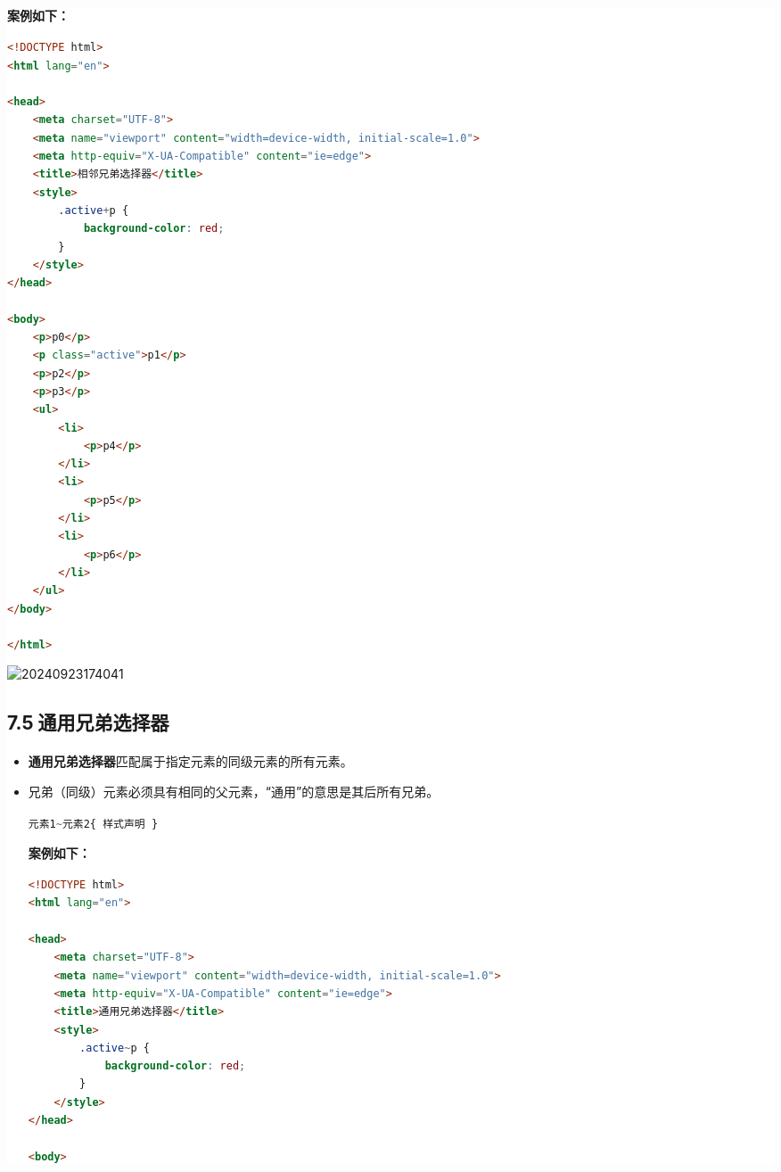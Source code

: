   **案例如下：**
  ```html
  <!DOCTYPE html>
  <html lang="en">

  <head>
      <meta charset="UTF-8">
      <meta name="viewport" content="width=device-width, initial-scale=1.0">
      <meta http-equiv="X-UA-Compatible" content="ie=edge">
      <title>相邻兄弟选择器</title>
      <style>
          .active+p {
              background-color: red;
          }
      </style>
  </head>

  <body>
      <p>p0</p>
      <p class="active">p1</p>
      <p>p2</p>
      <p>p3</p>
      <ul>
          <li>
              <p>p4</p>
          </li>
          <li>
              <p>p5</p>
          </li>
          <li>
              <p>p6</p>
          </li>
      </ul>
  </body>

  </html>
  ```
  ![20240923174041](https://raw.githubusercontent.com/fannkaii/MyPicBed/master/images/20240923174041.png)

## 7.5 通用兄弟选择器
- **通用兄弟选择器**匹配属于指定元素的同级元素的所有元素。
- 兄弟（同级）元素必须具有相同的父元素，“通用”的意思是其后所有兄弟。
  ```css
  元素1~元素2{ 样式声明 }
  ```

  **案例如下：**
  ```html
  <!DOCTYPE html>
  <html lang="en">

  <head>
      <meta charset="UTF-8">
      <meta name="viewport" content="width=device-width, initial-scale=1.0">
      <meta http-equiv="X-UA-Compatible" content="ie=edge">
      <title>通用兄弟选择器</title>
      <style>
          .active~p {
              background-color: red;
          }
      </style>
  </head>

  <body>
  ```